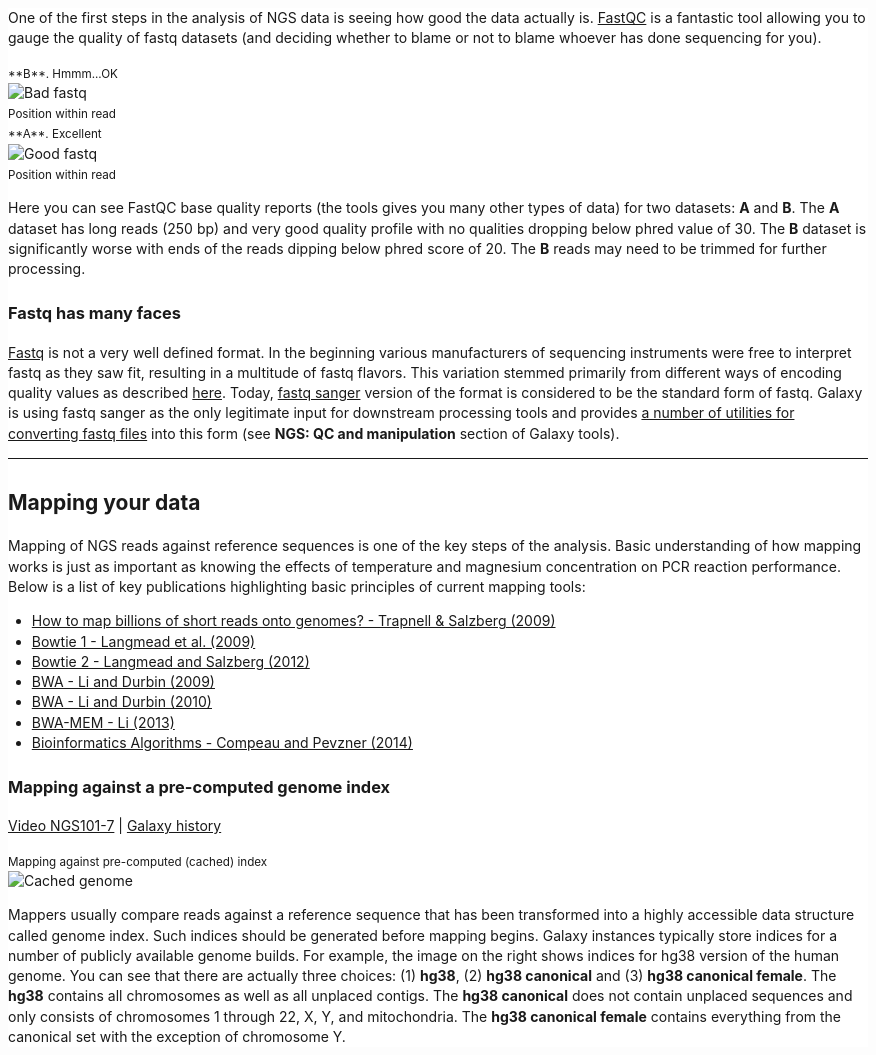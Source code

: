 One of the first steps in the analysis of NGS data is seeing how good the data actually is. [FastQC](http://www.bioinformatics.babraham.ac.uk/projects/fastqc/) is a fantastic tool allowing you to gauge the quality of fastq datasets (and deciding whether to blame or not to blame whoever has done sequencing for you). 

<div class='right'><div class='center'><span style="font-size: smaller;">**B**. Hmmm...OK</span></div><img src="/src/images/ngs101/fastqc-bad.png" alt="Bad fastq" height="200" /><div class='center'><span style="font-size: smaller;">Position within read</span></div></div>
<div class='right'><div class='center'><span style="font-size: smaller;">**A**. Excellent</span></div><img src="/src/images/ngs101/fastqc-good.png" alt="Good fastq" height="200" /><div class='center'><span style="font-size: smaller;">Position within read</span></div></div>

Here you can see FastQC base quality reports (the tools gives you many other types of data) for two datasets: **A** and **B**. The **A** dataset has long reads (250 bp) and very good quality profile with no qualities dropping below phred value of 30. The **B** dataset is significantly worse with ends of the reads dipping below phred score of 20. The **B** reads may need to be trimmed for further processing. 

### Fastq has many faces

[Fastq](http://en.wikipedia.org/wiki/FASTQ_format) is not a very well defined format. In the beginning various manufacturers of sequencing instruments were free to interpret fastq as they saw fit, resulting in a multitude of fastq flavors. This variation stemmed primarily from different ways of encoding quality values as described [here](http://en.wikipedia.org/wiki/FASTQ_format). Today, [fastq sanger](http://www.ncbi.nlm.nih.gov/pubmed/20015970) version of the format is considered to be the standard form of fastq. Galaxy is using fastq sanger as the only legitimate input for downstream processing tools and provides [a number of utilities for converting fastq files](http://www.ncbi.nlm.nih.gov/pubmed/20562416) into this form (see **NGS: QC and manipulation** section of Galaxy tools). 

------------

## Mapping your data

Mapping of NGS reads against reference sequences is one of the key steps of the analysis. Basic understanding of how mapping works is just as important as knowing the effects of temperature and magnesium concentration on PCR reaction performance. Below is a list of key publications highlighting basic principles of current mapping tools:

* [How to map billions of short reads onto genomes? - Trapnell & Salzberg (2009)](http://www.nature.com/nbt/journal/v27/n5/full/nbt0509-455.html)
* [Bowtie 1 - Langmead et al. (2009)](http://genomebiology.com/content/10/3/R25)
* [Bowtie 2 - Langmead and Salzberg (2012)](http://www.nature.com/nmeth/journal/v9/n4/full/nmeth.1923.html)
* [BWA - Li and Durbin (2009)](http://bioinformatics.oxfordjournals.org/content/25/14/1754.long)
* [BWA - Li and Durbin (2010)](http://bioinformatics.oxfordjournals.org/content/26/5/589)
* [BWA-MEM - Li (2013)](http://arxiv.org/abs/1303.3997)
* [Bioinformatics Algorithms - Compeau and Pevzner (2014)](http://bioinformaticsalgorithms.com)

### Mapping against a pre-computed genome index

[Video NGS101-7](https://vimeo.com/123102338) | [Galaxy history](https://test.galaxyproject.org/u/anton/h/mapping-wbwa)

<div class='right'><div class='center'><span style="font-size: smaller;">Mapping against pre-computed (cached) index</span></div><img src="/src/images/ngs101/cached-genome.png" alt="Cached genome" height="150" /></div>

Mappers usually compare reads against a reference sequence that has been transformed into a highly accessible data structure called genome index. Such indices should be generated before mapping begins. Galaxy instances typically store indices for a number of publicly available genome builds. For example, the image on the right shows indices for hg38 version of the human genome. You can see that there are actually three choices: (1) **hg38**, (2) **hg38 canonical** and (3) **hg38 canonical female**. The **hg38** contains all chromosomes as well as all unplaced contigs. The **hg38 canonical** does not contain unplaced sequences and only consists of chromosomes 1 through 22, X, Y, and mitochondria. The 
**hg38 canonical female** contains everything from the canonical set with the exception of chromosome Y.  
